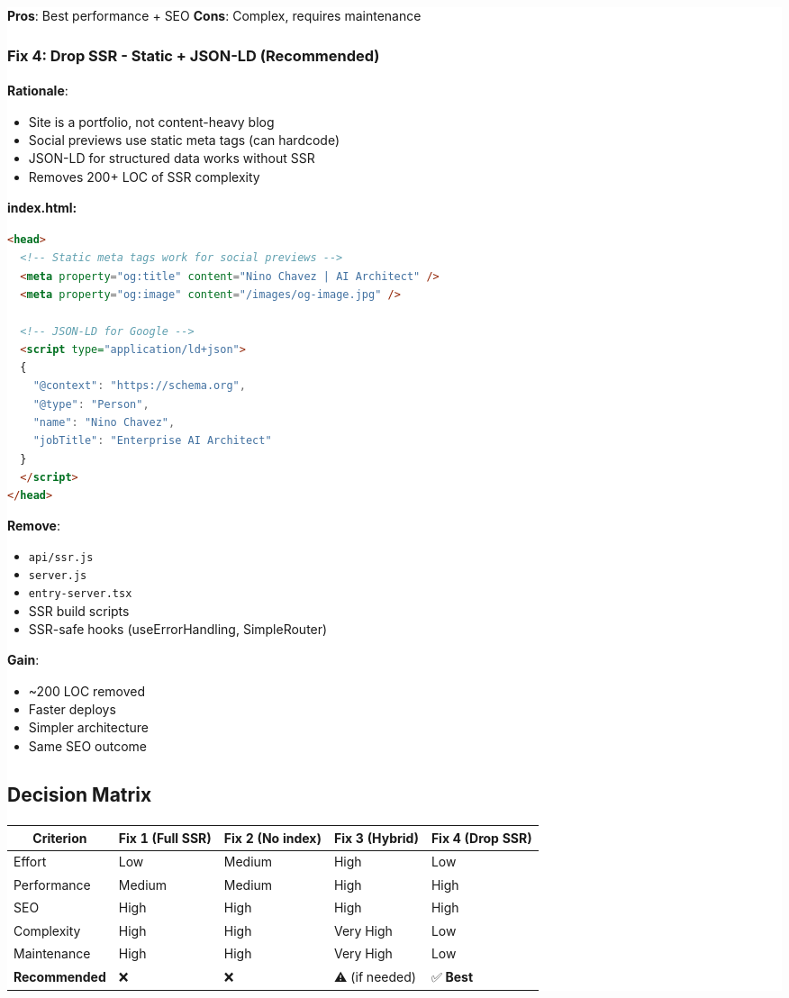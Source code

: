 **Pros**: Best performance + SEO
**Cons**: Complex, requires maintenance

### Fix 4: Drop SSR - Static + JSON-LD (Recommended)

**Rationale**:
- Site is a portfolio, not content-heavy blog
- Social previews use static meta tags (can hardcode)
- JSON-LD for structured data works without SSR
- Removes 200+ LOC of SSR complexity

**index.html:**
```html
<head>
  <!-- Static meta tags work for social previews -->
  <meta property="og:title" content="Nino Chavez | AI Architect" />
  <meta property="og:image" content="/images/og-image.jpg" />

  <!-- JSON-LD for Google -->
  <script type="application/ld+json">
  {
    "@context": "https://schema.org",
    "@type": "Person",
    "name": "Nino Chavez",
    "jobTitle": "Enterprise AI Architect"
  }
  </script>
</head>
```

**Remove**:
- `api/ssr.js`
- `server.js`
- `entry-server.tsx`
- SSR build scripts
- SSR-safe hooks (useErrorHandling, SimpleRouter)

**Gain**:
- ~200 LOC removed
- Faster deploys
- Simpler architecture
- Same SEO outcome

## Decision Matrix

| Criterion | Fix 1 (Full SSR) | Fix 2 (No index) | Fix 3 (Hybrid) | Fix 4 (Drop SSR) |
|-----------|------------------|------------------|----------------|------------------|
| Effort | Low | Medium | High | Low |
| Performance | Medium | Medium | High | High |
| SEO | High | High | High | High |
| Complexity | High | High | Very High | Low |
| Maintenance | High | High | Very High | Low |
| **Recommended** | ❌ | ❌ | ⚠️ (if needed) | ✅ **Best** |
